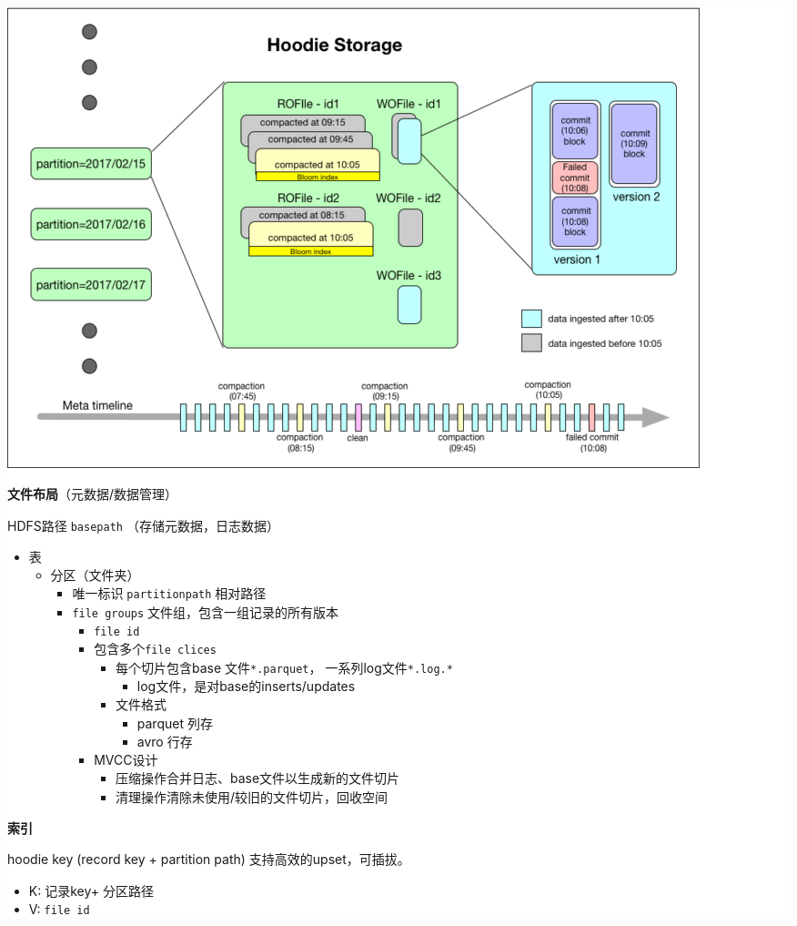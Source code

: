 ![](大数据系统鉴赏/Figure-5-Hoodie-768x506.png)

**文件布局**（元数据/数据管理）

HDFS路径 `basepath` （存储元数据，日志数据）

- 表
  - 分区（文件夹）
    - 唯一标识 `partitionpath`  相对路径
    - `file groups`   文件组，包含一组记录的所有版本
      - `file id`
      - 包含多个`file clices`
        - 每个切片包含base 文件`*.parquet`， 一系列log文件`*.log.*`
          - log文件，是对base的inserts/updates
        - 文件格式
          - parquet 列存
          - avro 行存
      - MVCC设计
        - 压缩操作合并日志、base文件以生成新的文件切片
        - 清理操作清除未使用/较旧的文件切片，回收空间

**索引**

hoodie key (record key + partition path)  支持高效的upset，可插拔。

- K: 记录key+ 分区路径   
- V:  `file id`
